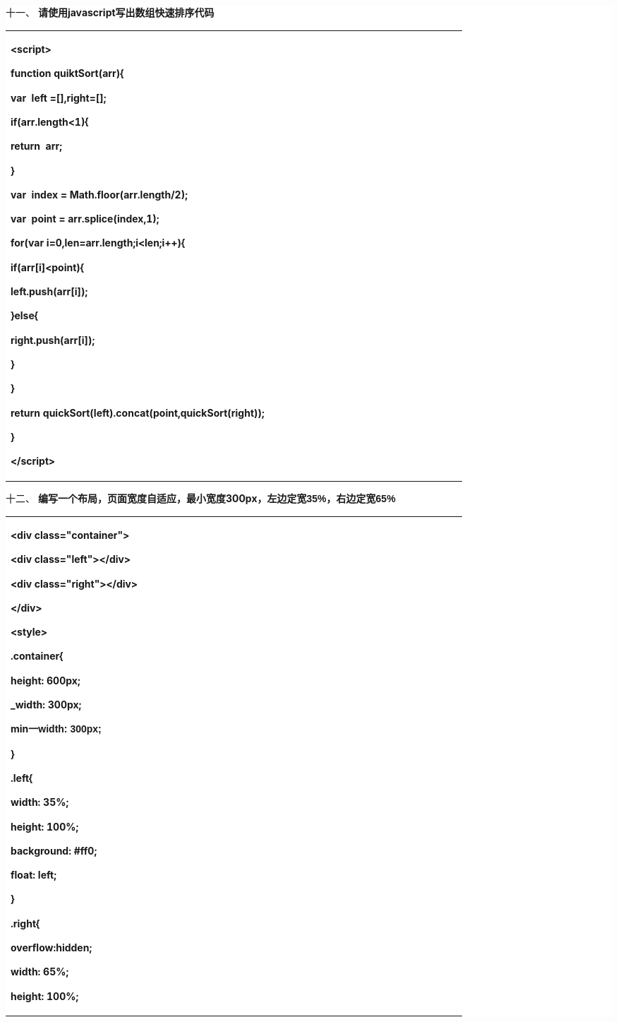 </td>

</tr>

</tbody>

</table>
<p class="46">十一、&nbsp;<strong><span style="font-family: 华文黑体">请使用</span>javascript<span style="font-family: 华文黑体">写出数组快速排序代码</span></strong></p>
<table class="55">
<tbody>
<tr>
<td valign="center" width="633">
<p><strong>&lt;script&gt;</strong></p>
<p><strong>function quiktSort(arr){</strong></p>
<p><strong>var &nbsp;left =[],right=[];</strong></p>
<p><strong>if(arr.length&lt;1){</strong></p>
<p><strong>return &nbsp;arr;</strong></p>
<p><strong>}</strong></p>
<p><strong>var &nbsp;index = Math.floor(arr.length/2);</strong></p>
<p><strong>var &nbsp;point = arr.splice(index,1);</strong></p>
<p><strong>for(var i=0,len=arr.length;i&lt;len;i++){</strong></p>
<p><strong>if(arr[i]&lt;point){</strong></p>
<p><strong>left.push(arr[i]);</strong></p>
<p><strong>}else{</strong></p>
<p><strong>right.push(arr[i]);</strong></p>
<p><strong>}</strong></p>
<p><strong>}</strong></p>
<p><strong>return quickSort(left).concat(point,quickSort(right));</strong></p>
<p><strong>}</strong></p>
<p><strong>&lt;/script&gt;</strong></p>

</td>

</tr>

</tbody>

</table>
<p class="46">十二、&nbsp;<strong><span style="font-family: 华文黑体">编写一个布局，页面宽度自适应，最小宽度</span>300px<span style="font-family: 华文黑体">，左边定宽</span><span style="font-family: Arial">35%</span><span style="font-family: 华文黑体">，右边定宽</span><span style="font-family: Arial">65%</span></strong></p>
<table class="55">
<tbody>
<tr>
<td valign="center" width="633">
<p><strong>&lt;div class="container"&gt;</strong></p>
<p><strong>&lt;div class="left"&gt;&lt;/div&gt;</strong></p>
<p><strong>&lt;div class="right"&gt;&lt;/div&gt;</strong></p>
<p><strong>&lt;/div&gt;</strong></p>
<p><strong>&lt;style&gt;</strong></p>
<p><strong>.container{</strong></p>
<p><strong>height: 600px;</strong></p>
<p><strong>_width: 300px;</strong></p>
<p><strong>min<span style="font-family: 方正宋黑简体">一</span><span style="font-family: Arial">width: 300px;</span></strong></p>
<p><strong>}</strong></p>
<p><strong>.left{</strong></p>
<p><strong>width: 35%;</strong></p>
<p><strong>height: 100%;</strong></p>
<p><strong>background: #ff0;</strong></p>
<p><strong>float: left;</strong></p>
<p><strong>}</strong></p>
<p><strong>.right{</strong></p>
<p><strong>overflow:hidden;</strong></p>
<p><strong>width: 65%;</strong></p>
<p><strong>height: 100%;</strong></p>